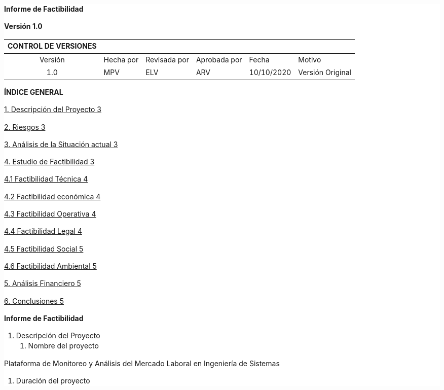 <a name="_s7924v319bni"></a>**Informe de Factibilidad**

**Versión 1.0**















|CONTROL DE VERSIONES||||||
| :-: | :- | :- | :- | :- | :- |
|Versión|Hecha por|Revisada por|Aprobada por|Fecha|Motivo|
|1\.0|MPV|ELV|ARV|10/10/2020|Versión Original|


**ÍNDICE GENERAL**



[1.	Descripción del Proyecto	3](#_iv6xus1gaq4u)

[2.	Riesgos	3](#_1juzuhf6bxil)

[3.	Análisis de la Situación actual	3](#_yhjyw2p9wdje)

[4.	Estudio de Factibilidad	3](#_do0ca12nms0o)

[4.1	Factibilidad Técnica	4](#_3kfy02pbq1be)

[4.2	Factibilidad económica	4](#_c3dyc56ucrnj)

[4.3	Factibilidad Operativa	4](#_wodyuog7awjy)

[4.4	Factibilidad Legal	4](#_nbh8o08h6g1h)

[4.5	Factibilidad Social	5](#_1ao4clyctamc)

[4.6	Factibilidad Ambiental	5](#_m66n4ec2aiez)

[5.	Análisis Financiero	5](#_iuly1z74mzj)

[6.	Conclusiones	5](#_2uqq6locaqdb)










**Informe de Factibilidad**

1. <a name="_iv6xus1gaq4u"></a>Descripción del Proyecto
   1. Nombre del proyecto

Plataforma de Monitoreo y Análisis del Mercado Laboral en Ingeniería de Sistemas

1. Duración del proyecto
